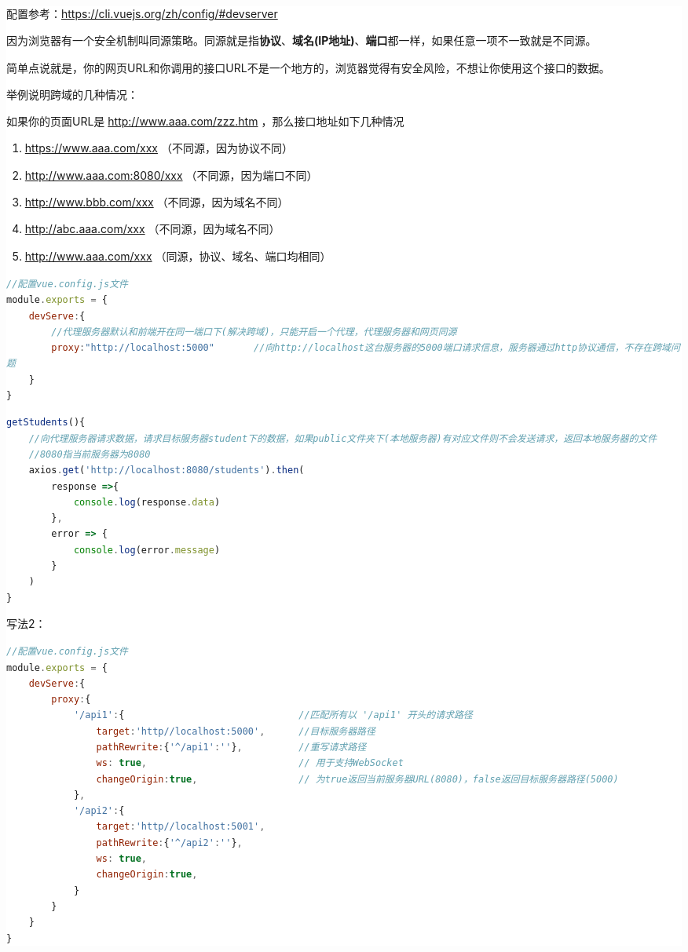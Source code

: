 配置参考：https://cli.vuejs.org/zh/config/#devserver

因为浏览器有一个安全机制叫同源策略。同源就是指**协议**、**域名(IP地址)**、**端口**都一样，如果任意一项不一致就是不同源。

简单点说就是，你的网页URL和你调用的接口URL不是一个地方的，浏览器觉得有安全风险，不想让你使用这个接口的数据。

举例说明跨域的几种情况：

如果你的页面URL是 http://www.aaa.com/zzz.htm ，那么接口地址如下几种情况

1. https://www.aaa.com/xxx （不同源，因为协议不同）

2. http://www.aaa.com:8080/xxx （不同源，因为端口不同）

3. http://www.bbb.com/xxx （不同源，因为域名不同）

4. http://abc.aaa.com/xxx （不同源，因为域名不同）

5. http://www.aaa.com/xxx （同源，协议、域名、端口均相同）

```javascript
//配置vue.config.js文件
module.exports = {
    devServe:{
        //代理服务器默认和前端开在同一端口下(解决跨域)，只能开启一个代理，代理服务器和网页同源
        proxy:"http://localhost:5000"		//向http://localhost这台服务器的5000端口请求信息，服务器通过http协议通信，不存在跨域问题
    }
}
```

```javascript
getStudents(){
    //向代理服务器请求数据，请求目标服务器student下的数据，如果public文件夹下(本地服务器)有对应文件则不会发送请求，返回本地服务器的文件
    //8080指当前服务器为8080
    axios.get('http://localhost:8080/students').then(
    	response =>{
            console.log(response.data)
        },
        error => {
            console.log(error.message)
        }
    )
}
```

写法2：

```javascript
//配置vue.config.js文件
module.exports = {
    devServe:{
        proxy:{
            '/api1':{								//匹配所有以 '/api1' 开头的请求路径
                target:'http//localhost:5000',		//目标服务器路径
                pathRewrite:{'^/api1':''},			//重写请求路径
                ws: true,							// 用于支持WebSocket
                changeOrigin:true,					// 为true返回当前服务器URL(8080)，false返回目标服务器路径(5000)
            },
            '/api2':{
                target:'http//localhost:5001',
                pathRewrite:{'^/api2':''},
                ws: true,
                changeOrigin:true,
            }
        }
    }
}
```
